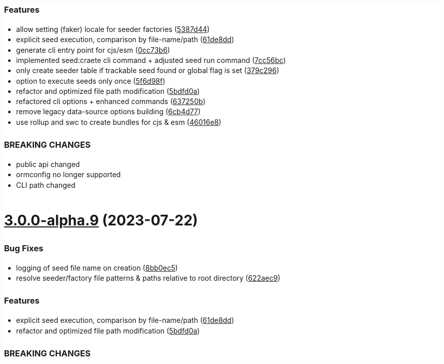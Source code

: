 
### Features

* allow setting (faker) locale for seeder factories ([5387d44](https://github.com/tada5hi/typeorm-extension/commit/5387d4422efe0768e81312091f4f162d2fc6b734))
* explicit seed execution, comparison by file-name/path ([61de8dd](https://github.com/tada5hi/typeorm-extension/commit/61de8dd4e6a27782191f22a65e1881747f95f353))
* generate cli entry point for cjs/esm ([0cc73b6](https://github.com/tada5hi/typeorm-extension/commit/0cc73b608f9782da25db89e1f6786e964a7cbcd3))
* implemented seed:craete cli command + adjusted seed run command ([7cc56bc](https://github.com/tada5hi/typeorm-extension/commit/7cc56bcc30179497f451b5069fe3690696d511de))
* only create seeder table if trackable seed found or global flag is set ([379c296](https://github.com/tada5hi/typeorm-extension/commit/379c29677bd8541407bfd5ef60b3b35d3b58d40a))
* option to execute seeds only once ([5f6d98f](https://github.com/tada5hi/typeorm-extension/commit/5f6d98f0e2b6c8935a1b5d1177b6563950009863))
* refactor and optimized file path modification ([5bdfd0a](https://github.com/tada5hi/typeorm-extension/commit/5bdfd0a09e216662947f733f4e432ccfaf7047f7))
* refactored cli options + enhanced commands ([637250b](https://github.com/tada5hi/typeorm-extension/commit/637250be1e760fb10cd791ebfa30cc5dcf12d7d6))
* remove legacy data-source options building ([6cb4d77](https://github.com/tada5hi/typeorm-extension/commit/6cb4d775e1684ec395b03be6ab96e46f73e165f6))
* use rollup and swc to create bundles for cjs & esm ([46016e8](https://github.com/tada5hi/typeorm-extension/commit/46016e83afb9bfb7731f113aea298b9d16fad9fe))


### BREAKING CHANGES

* public api changed
* ormconfig no longer supported
* CLI path changed

# [3.0.0-alpha.9](https://github.com/tada5hi/typeorm-extension/compare/v3.0.0-alpha.8...v3.0.0-alpha.9) (2023-07-22)


### Bug Fixes

* logging of seed file name on creation ([8bb0ec5](https://github.com/tada5hi/typeorm-extension/commit/8bb0ec55eb838ed595fed4b8a67ea2651b5da8e1))
* resolve seeder/factory file patterns & paths relative to root directory ([622aec9](https://github.com/tada5hi/typeorm-extension/commit/622aec9b77de999c8b22b26a1336bbf47f7076c0))


### Features

* explicit seed execution, comparison by file-name/path ([61de8dd](https://github.com/tada5hi/typeorm-extension/commit/61de8dd4e6a27782191f22a65e1881747f95f353))
* refactor and optimized file path modification ([5bdfd0a](https://github.com/tada5hi/typeorm-extension/commit/5bdfd0a09e216662947f733f4e432ccfaf7047f7))


### BREAKING CHANGES
